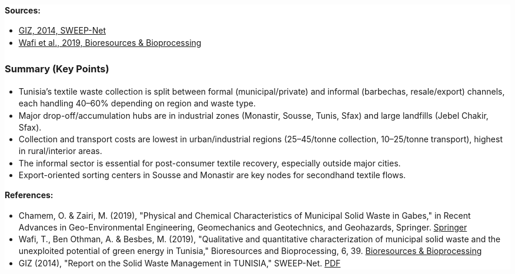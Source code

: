 **Sources:**
- [GIZ, 2014, SWEEP-Net](https://www.retech-germany.net/fileadmin/retech/05_mediathek/laenderinformationen/Tunesien_laenderprofile_sweep_net.pdf)
- [Wafi et al., 2019, Bioresources & Bioprocessing](https://bioresourcesbioprocessing.springeropen.com/articles/10.1186/s40643-019-0274-4)

### Summary (Key Points)
- Tunisia’s textile waste collection is split between formal (municipal/private) and informal (barbechas, resale/export) channels, each handling 40–60% depending on region and waste type.
- Major drop-off/accumulation hubs are in industrial zones (Monastir, Sousse, Tunis, Sfax) and large landfills (Jebel Chakir, Sfax).
- Collection and transport costs are lowest in urban/industrial regions ($25–$45/tonne collection, $10–$25/tonne transport), highest in rural/interior areas.
- The informal sector is essential for post-consumer textile recovery, especially outside major cities.
- Export-oriented sorting centers in Sousse and Monastir are key nodes for secondhand textile flows.

**References:**
- Chamem, O. & Zairi, M. (2019), "Physical and Chemical Characteristics of Municipal Solid Waste in Gabes," in Recent Advances in Geo-Environmental Engineering, Geomechanics and Geotechnics, and Geohazards, Springer. [Springer](https://link.springer.com/chapter/10.1007/978-3-030-01665-4_15)
- Wafi, T., Ben Othman, A. & Besbes, M. (2019), "Qualitative and quantitative characterization of municipal solid waste and the unexploited potential of green energy in Tunisia," Bioresources and Bioprocessing, 6, 39. [Bioresources & Bioprocessing](https://bioresourcesbioprocessing.springeropen.com/articles/10.1186/s40643-019-0274-4)
- GIZ (2014), "Report on the Solid Waste Management in TUNISIA," SWEEP-Net. [PDF](https://www.retech-germany.net/fileadmin/retech/05_mediathek/laenderinformationen/Tunesien_laenderprofile_sweep_net.pdf) 